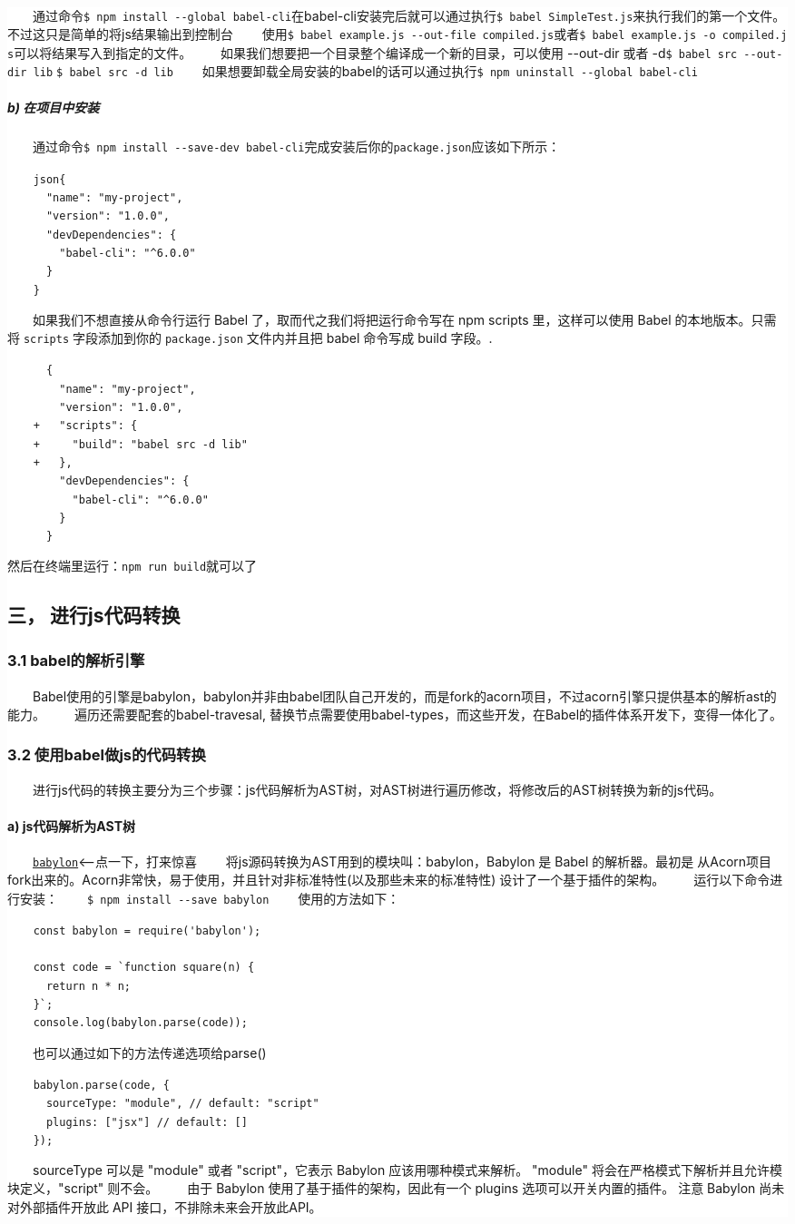 　　通过命令`$ npm install --global babel-cli`在babel-cli安装完后就可以通过执行`$ babel SimpleTest.js`来执行我们的第一个文件。不过这只是简单的将js结果输出到控制台
　　使用`$ babel example.js --out-file compiled.js`或者`$ babel example.js -o compiled.js`可以将结果写入到指定的文件。
　　如果我们想要把一个目录整个编译成一个新的目录，可以使用 --out-dir 或者 -d`$ babel src --out-dir lib` `$ babel src -d lib`
　　如果想要卸载全局安装的babel的话可以通过执行`$ npm uninstall --global babel-cli`
##### b) 在项目中安装
　　通过命令`$ npm install --save-dev babel-cli`完成安装后你的`package.json`应该如下所示：
```$ package.json
    json{
      "name": "my-project",
      "version": "1.0.0",
      "devDependencies": {
        "babel-cli": "^6.0.0"
      }
    }
```
　　如果我们不想直接从命令行运行 Babel 了，取而代之我们将把运行命令写在 npm scripts 里，这样可以使用 Babel 的本地版本。只需将 `scripts` 字段添加到你的 `package.json` 文件内并且把 babel 命令写成 build 字段。.
```$ package.json
      {
        "name": "my-project",
        "version": "1.0.0",
    +   "scripts": {
    +     "build": "babel src -d lib"
    +   },
        "devDependencies": {
          "babel-cli": "^6.0.0"
        }
      }
```
然后在终端里运行：`npm run build`就可以了
## 三， 进行js代码转换
### 3.1 babel的解析引擎
　　Babel使用的引擎是babylon，babylon并非由babel团队自己开发的，而是fork的acorn项目，不过acorn引擎只提供基本的解析ast的能力。
　　遍历还需要配套的babel-travesal, 替换节点需要使用babel-types，而这些开发，在Babel的插件体系开发下，变得一体化了。
### 3.2 使用babel做js的代码转换
　　进行js代码的转换主要分为三个步骤：js代码解析为AST树，对AST树进行遍历修改，将修改后的AST树转换为新的js代码。
#### a) js代码解析为AST树
　　[`babylon`](https://github.com/babel/babylon)<--点一下，打来惊喜
　　将js源码转换为AST用到的模块叫：babylon，Babylon 是 Babel 的解析器。最初是 从Acorn项目fork出来的。Acorn非常快，易于使用，并且针对非标准特性(以及那些未来的标准特性) 设计了一个基于插件的架构。
　　运行以下命令进行安装：
　　`$ npm install --save babylon`
　　使用的方法如下：
```
    const babylon = require('babylon');
    
    const code = `function square(n) {
      return n * n;
    }`;  
    console.log(babylon.parse(code));
```
　　也可以通过如下的方法传递选项给parse()
```
    babylon.parse(code, {
      sourceType: "module", // default: "script"
      plugins: ["jsx"] // default: []
    });
```
　　sourceType 可以是 "module" 或者 "script"，它表示 Babylon 应该用哪种模式来解析。 "module" 将会在严格模式下解析并且允许模块定义，"script" 则不会。
　　由于 Babylon 使用了基于插件的架构，因此有一个 plugins 选项可以开关内置的插件。 注意 Babylon 尚未对外部插件开放此 API 接口，不排除未来会开放此API。